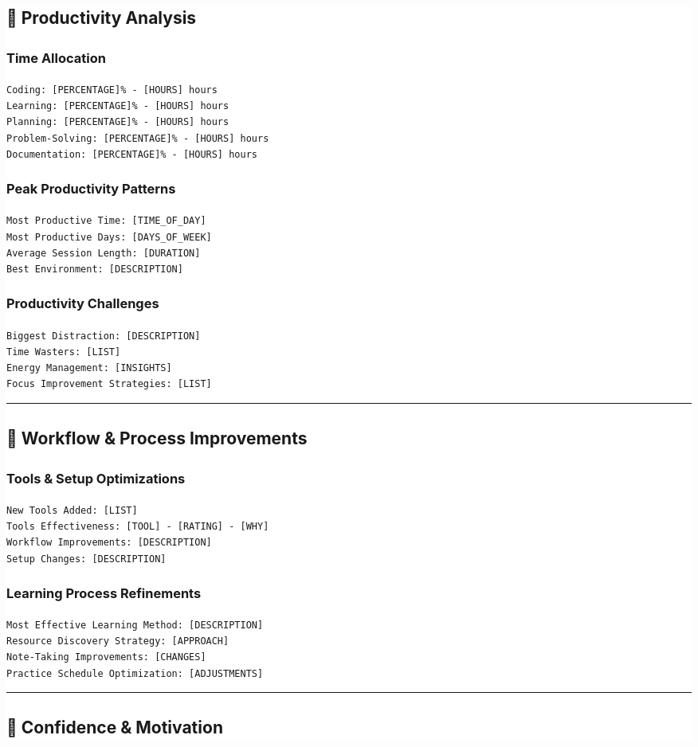 
## 🎯 **Productivity Analysis**

### **Time Allocation**
```
Coding: [PERCENTAGE]% - [HOURS] hours
Learning: [PERCENTAGE]% - [HOURS] hours
Planning: [PERCENTAGE]% - [HOURS] hours
Problem-Solving: [PERCENTAGE]% - [HOURS] hours
Documentation: [PERCENTAGE]% - [HOURS] hours
```

### **Peak Productivity Patterns**
```
Most Productive Time: [TIME_OF_DAY]
Most Productive Days: [DAYS_OF_WEEK]
Average Session Length: [DURATION]
Best Environment: [DESCRIPTION]
```

### **Productivity Challenges**
```
Biggest Distraction: [DESCRIPTION]
Time Wasters: [LIST]
Energy Management: [INSIGHTS]
Focus Improvement Strategies: [LIST]
```

---

## 🔄 **Workflow & Process Improvements**

### **Tools & Setup Optimizations**
```
New Tools Added: [LIST]
Tools Effectiveness: [TOOL] - [RATING] - [WHY]
Workflow Improvements: [DESCRIPTION]
Setup Changes: [DESCRIPTION]
```

### **Learning Process Refinements**
```
Most Effective Learning Method: [DESCRIPTION]
Resource Discovery Strategy: [APPROACH]
Note-Taking Improvements: [CHANGES]
Practice Schedule Optimization: [ADJUSTMENTS]
```

---

## 💪 **Confidence & Motivation**
